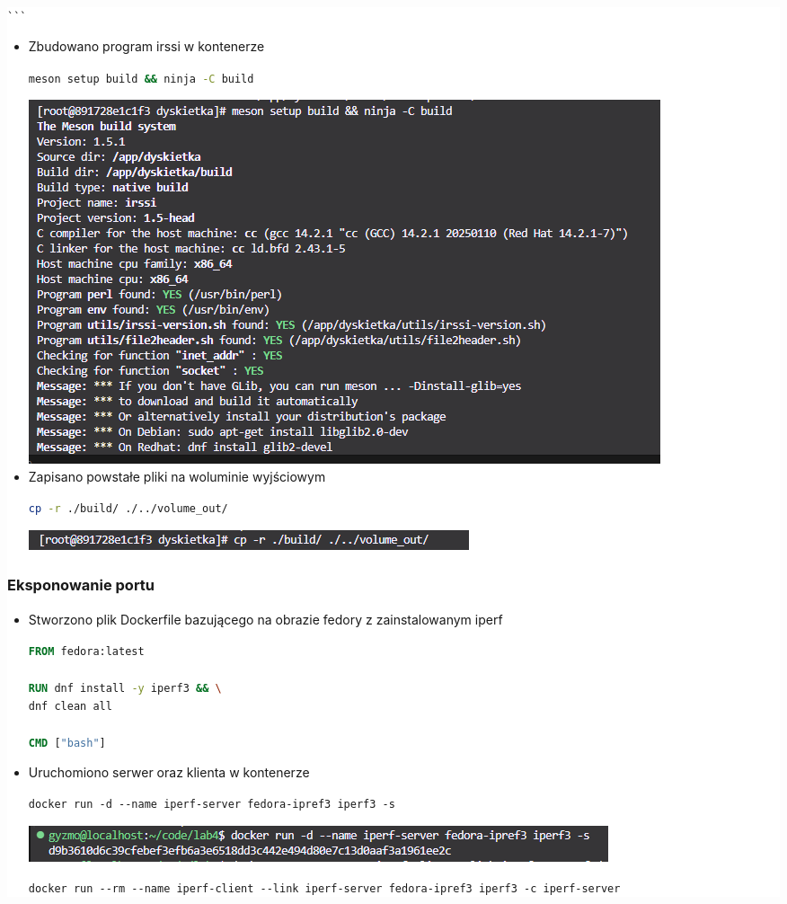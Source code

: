     ```
- Zbudowano program irssi w kontenerze
    ```bash
    meson setup build && ninja -C build
    ```
    ![meson setup build && ninja -C build](./lab4/meson_builden.png)
- Zapisano powstałe pliki na woluminie wyjściowym
    ```bash
    cp -r ./build/ ./../volume_out/
    ```
    ![cp -r ./build/ ./../volume_out/](./lab4/builde_volume_out.png "Zapisanie plików w woluminie wyjściowym")
### Eksponowanie portu
- Stworzono plik Dockerfile bazującego na obrazie fedory z zainstalowanym iperf
    ```dockerfile
    FROM fedora:latest

    RUN dnf install -y iperf3 && \
    dnf clean all

    CMD ["bash"]
    ```
- Uruchomiono serwer oraz klienta w kontenerze
    ```
    docker run -d --name iperf-server fedora-ipref3 iperf3 -s
    ```
    ![Uruchomienie serwera](./lab4/run_server.png "Uruchomienie serwera")
    ```
    docker run --rm --name iperf-client --link iperf-server fedora-ipref3 iperf3 -c iperf-server
    ```